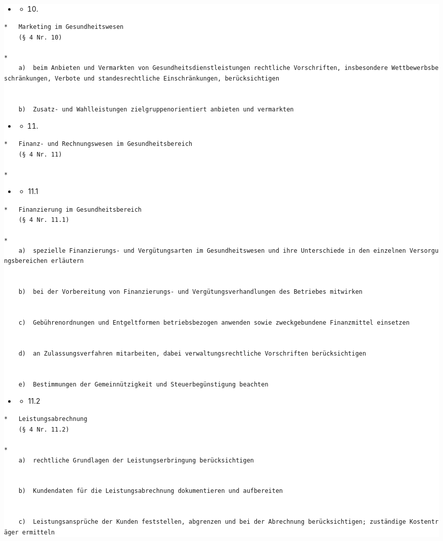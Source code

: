 



*    *   10.

    *   Marketing im Gesundheitswesen
        (§ 4 Nr. 10)

    *
        a)  beim Anbieten und Vermarkten von Gesundheitsdienstleistungen rechtliche Vorschriften, insbesondere Wettbewerbsbeschränkungen, Verbote und standesrechtliche Einschränkungen, berücksichtigen


        b)  Zusatz- und Wahlleistungen zielgruppenorientiert anbieten und vermarkten





*    *   11.

    *   Finanz- und Rechnungswesen im Gesundheitsbereich
        (§ 4 Nr. 11)

    *

*    *   11.1

    *   Finanzierung im Gesundheitsbereich
        (§ 4 Nr. 11.1)

    *
        a)  spezielle Finanzierungs- und Vergütungsarten im Gesundheitswesen und ihre Unterschiede in den einzelnen Versorgungsbereichen erläutern


        b)  bei der Vorbereitung von Finanzierungs- und Vergütungsverhandlungen des Betriebes mitwirken


        c)  Gebührenordnungen und Entgeltformen betriebsbezogen anwenden sowie zweckgebundene Finanzmittel einsetzen


        d)  an Zulassungsverfahren mitarbeiten, dabei verwaltungsrechtliche Vorschriften berücksichtigen


        e)  Bestimmungen der Gemeinnützigkeit und Steuerbegünstigung beachten





*    *   11.2

    *   Leistungsabrechnung
        (§ 4 Nr. 11.2)

    *
        a)  rechtliche Grundlagen der Leistungserbringung berücksichtigen


        b)  Kundendaten für die Leistungsabrechnung dokumentieren und aufbereiten


        c)  Leistungsansprüche der Kunden feststellen, abgrenzen und bei der Abrechnung berücksichtigen; zuständige Kostenträger ermitteln
